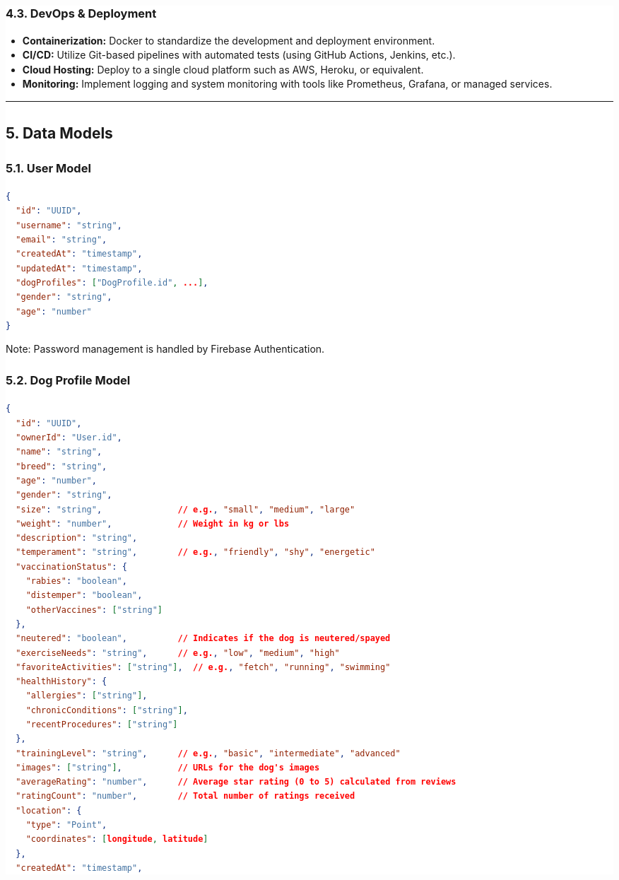 ### 4.3. DevOps & Deployment
- **Containerization:** Docker to standardize the development and deployment environment.
- **CI/CD:** Utilize Git-based pipelines with automated tests (using GitHub Actions, Jenkins, etc.).
- **Cloud Hosting:** Deploy to a single cloud platform such as AWS, Heroku, or equivalent.
- **Monitoring:** Implement logging and system monitoring with tools like Prometheus, Grafana, or managed services.

---

## 5. Data Models

### 5.1. User Model

```json
{
  "id": "UUID",
  "username": "string",
  "email": "string",
  "createdAt": "timestamp",
  "updatedAt": "timestamp",
  "dogProfiles": ["DogProfile.id", ...],
  "gender": "string",
  "age": "number"
}
```
Note: Password management is handled by Firebase Authentication.

### 5.2. Dog Profile Model
```json
{
  "id": "UUID",
  "ownerId": "User.id",
  "name": "string",
  "breed": "string",
  "age": "number",
  "gender": "string",
  "size": "string",               // e.g., "small", "medium", "large"
  "weight": "number",             // Weight in kg or lbs
  "description": "string",
  "temperament": "string",        // e.g., "friendly", "shy", "energetic"
  "vaccinationStatus": {
    "rabies": "boolean",
    "distemper": "boolean",
    "otherVaccines": ["string"]
  },
  "neutered": "boolean",          // Indicates if the dog is neutered/spayed
  "exerciseNeeds": "string",      // e.g., "low", "medium", "high"
  "favoriteActivities": ["string"],  // e.g., "fetch", "running", "swimming"
  "healthHistory": {
    "allergies": ["string"],
    "chronicConditions": ["string"],
    "recentProcedures": ["string"]
  },
  "trainingLevel": "string",      // e.g., "basic", "intermediate", "advanced"
  "images": ["string"],           // URLs for the dog's images
  "averageRating": "number",      // Average star rating (0 to 5) calculated from reviews
  "ratingCount": "number",        // Total number of ratings received
  "location": {
    "type": "Point",
    "coordinates": [longitude, latitude]
  },
  "createdAt": "timestamp",
```